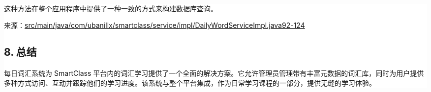 这种方法在整个应用程序中提供了一种一致的方式来构建数据库查询。

来源：[src/main/java/com/ubanillx/smartclass/service/impl/DailyWordServiceImpl.java92-124](https://github.com/Ubanillx/smartclass-backend/blob/0873c502/src/main/java/com/ubanillx/smartclass/service/impl/DailyWordServiceImpl.java#L92-L124)

## 8. 总结

每日词汇系统为 SmartClass 平台内的词汇学习提供了一个全面的解决方案。它允许管理员管理带有丰富元数据的词汇库，同时为用户提供多种方式访问、互动并跟踪他们的学习进度。该系统与整个平台集成，作为日常学习课程的一部分，提供无缝的学习体验。